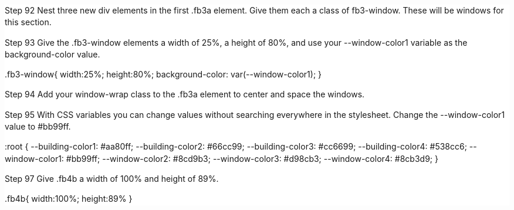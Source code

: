 
Step 92
Nest three new div elements in the first .fb3a element. Give them each a class of fb3-window. These will be windows for this section.

<div class="fb3a">
          <div class="fb3-window"></div>
          <div class="fb3-window"></div>
          <div class="fb3-window"></div>
        </div>


Step 93
Give the .fb3-window elements a width of 25%, a height of 80%, and use your --window-color1 variable as the background-color value.

.fb3-window{
  width:25%;
  height:80%;
  background-color: var(--window-color1);
}


Step 94
Add your window-wrap class to the .fb3a element to center and space the windows.

<div class="fb3a window-wrap">
          <div class="fb3-window"></div>
          <div class="fb3-window"></div>
          <div class="fb3-window"></div>
        </div>


Step 95
With CSS variables you can change values without searching everywhere in the stylesheet. Change the --window-color1 value to #bb99ff.

:root {
  --building-color1: #aa80ff;
  --building-color2: #66cc99;
  --building-color3: #cc6699;
  --building-color4: #538cc6;
  --window-color1: #bb99ff;
  --window-color2: #8cd9b3;
  --window-color3: #d98cb3;
  --window-color4: #8cb3d9;
}


Step 97
Give .fb4b a width of 100% and height of 89%.

.fb4b{
  width:100%;
  height:89%
}

